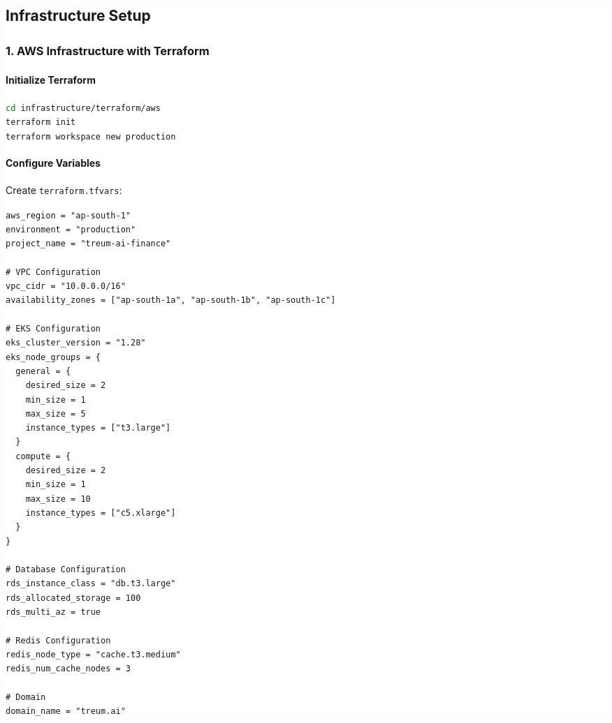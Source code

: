 ## Infrastructure Setup

### 1. AWS Infrastructure with Terraform

#### Initialize Terraform

```bash
cd infrastructure/terraform/aws
terraform init
terraform workspace new production
```

#### Configure Variables

Create `terraform.tfvars`:

```hcl
aws_region = "ap-south-1"
environment = "production"
project_name = "treum-ai-finance"

# VPC Configuration
vpc_cidr = "10.0.0.0/16"
availability_zones = ["ap-south-1a", "ap-south-1b", "ap-south-1c"]

# EKS Configuration
eks_cluster_version = "1.28"
eks_node_groups = {
  general = {
    desired_size = 2
    min_size = 1
    max_size = 5
    instance_types = ["t3.large"]
  }
  compute = {
    desired_size = 2
    min_size = 1
    max_size = 10
    instance_types = ["c5.xlarge"]
  }
}

# Database Configuration
rds_instance_class = "db.t3.large"
rds_allocated_storage = 100
rds_multi_az = true

# Redis Configuration
redis_node_type = "cache.t3.medium"
redis_num_cache_nodes = 3

# Domain
domain_name = "treum.ai"
```
